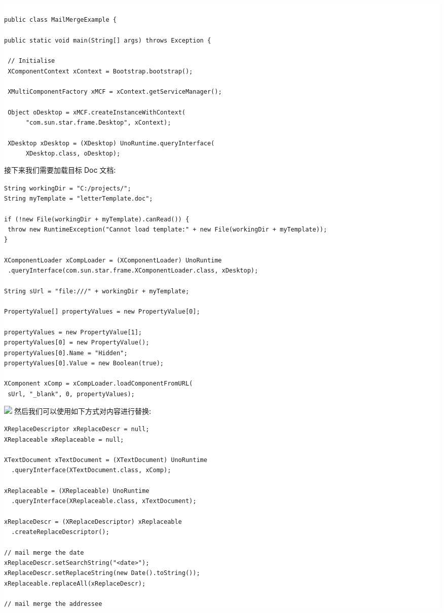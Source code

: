 ```import java.util.Date;

public class MailMergeExample {

public static void main(String[] args) throws Exception {

 // Initialise
 XComponentContext xContext = Bootstrap.bootstrap();

 XMultiComponentFactory xMCF = xContext.getServiceManager();

 Object oDesktop = xMCF.createInstanceWithContext(
      "com.sun.star.frame.Desktop", xContext);

 XDesktop xDesktop = (XDesktop) UnoRuntime.queryInterface(
      XDesktop.class, oDesktop);
```

接下来我们需要加载目标 Doc 文档:

```// Load the Document
String workingDir = "C:/projects/";
String myTemplate = "letterTemplate.doc";

if (!new File(workingDir + myTemplate).canRead()) {
 throw new RuntimeException("Cannot load template:" + new File(workingDir + myTemplate));
}

XComponentLoader xCompLoader = (XComponentLoader) UnoRuntime
 .queryInterface(com.sun.star.frame.XComponentLoader.class, xDesktop);

String sUrl = "file:///" + workingDir + myTemplate;

PropertyValue[] propertyValues = new PropertyValue[0];

propertyValues = new PropertyValue[1];
propertyValues[0] = new PropertyValue();
propertyValues[0].Name = "Hidden";
propertyValues[0].Value = new Boolean(true);

XComponent xComp = xCompLoader.loadComponentFromURL(
 sUrl, "_blank", 0, propertyValues);
```

![](https://coding.net/u/hoteam/p/Cache/git/raw/master/2016/8/2/letterTemplateHighlighted.png)
然后我们可以使用如下方式对内容进行替换:

```// Search and replace
XReplaceDescriptor xReplaceDescr = null;
XReplaceable xReplaceable = null;

XTextDocument xTextDocument = (XTextDocument) UnoRuntime
  .queryInterface(XTextDocument.class, xComp);

xReplaceable = (XReplaceable) UnoRuntime
  .queryInterface(XReplaceable.class, xTextDocument);

xReplaceDescr = (XReplaceDescriptor) xReplaceable
  .createReplaceDescriptor();

// mail merge the date
xReplaceDescr.setSearchString("<date>");
xReplaceDescr.setReplaceString(new Date().toString());
xReplaceable.replaceAll(xReplaceDescr);

// mail merge the addressee
```